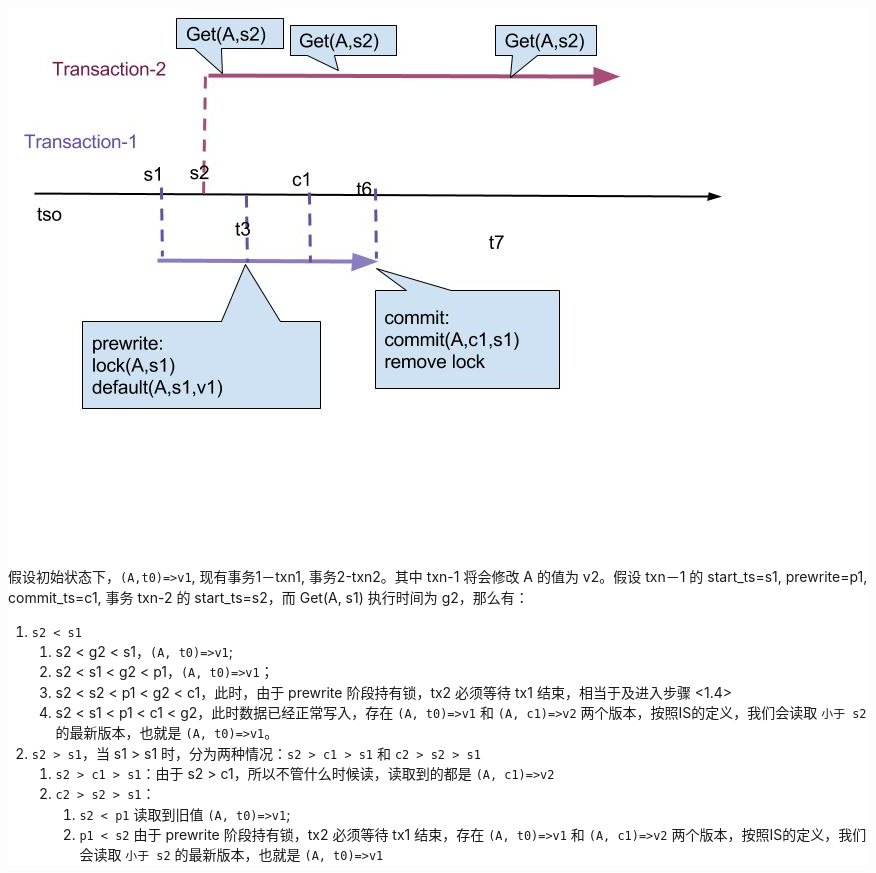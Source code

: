 ![no_lock](./no_lock.jpeg)

假设初始状态下，`(A,t0)=>v1`, 现有事务1－txn1, 事务2-txn2。其中 txn-1 将会修改 A 的值为 v2。假设 txn－1 的 start_ts=s1, prewrite=p1, commit_ts=c1, 事务 txn-2 的 start_ts=s2，而 Get(A, s1) 执行时间为 g2，那么有：

1. `s2 < s1`
   1. s2 < g2 < s1，`(A, t0)=>v1`;
   2. s2 < s1 < g2 < p1，`(A, t0)=>v1`；
   3. s2 < s2 < p1 < g2 < c1，此时，由于 prewrite 阶段持有锁，tx2 必须等待 tx1 结束，相当于及进入步骤 <1.4>
   4. s2 < s1 < p1 < c1 < g2，此时数据已经正常写入，存在 `(A, t0)=>v1` 和 `(A, c1)=>v2` 两个版本，按照IS的定义，我们会读取 `小于 s2` 的最新版本，也就是 `(A, t0)=>v1`。
2. `s2 > s1`，当 s1 > s1 时，分为两种情况：`s2 > c1 > s1` 和 `c2 > s2 > s1`
   1. `s2 > c1 > s1`：由于 s2 > c1，所以不管什么时候读，读取到的都是 `(A, c1)=>v2`
   2. `c2 > s2 > s1`：
      1. `s2 < p1` 读取到旧值 `(A, t0)=>v1`;
      2. `p1 < s2` 由于 prewrite 阶段持有锁，tx2 必须等待 tx1 结束，存在 `(A, t0)=>v1` 和 `(A, c1)=>v2` 两个版本，按照IS的定义，我们会读取 `小于 s2` 的最新版本，也就是 `(A, t0)=>v1`












